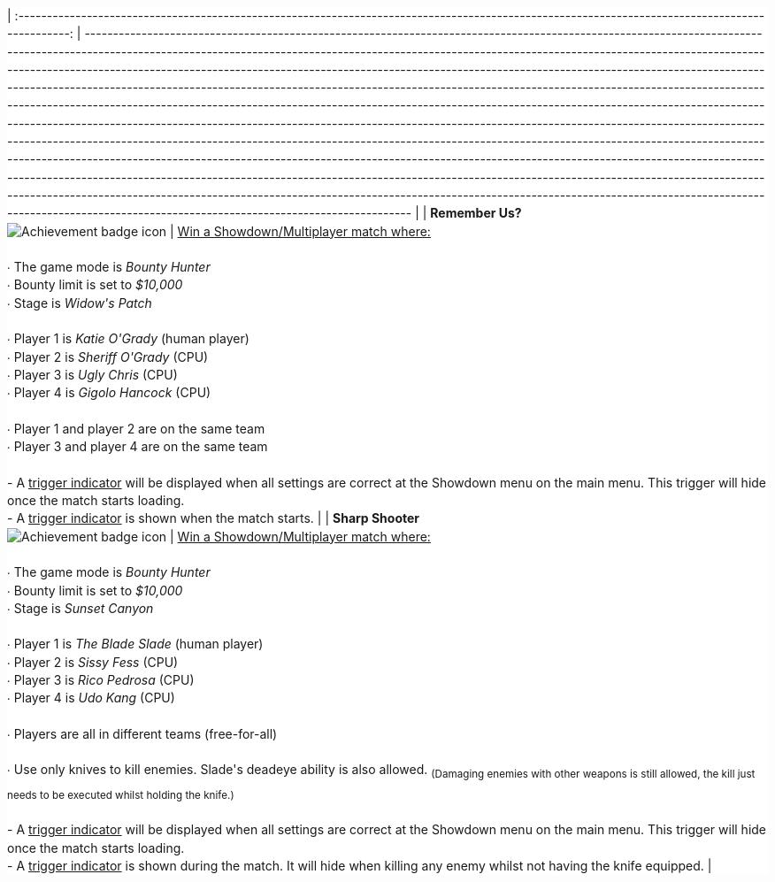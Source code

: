 | :----------------------------------------------------------------------------------------------------------------------------------------------: | ------------------------------------------------------------------------------------------------------------------------------------------------------------------------------------------------------------------------------------------------------------------------------------------------------------------------------------------------------------------------------------------------------------------------------------------------------------------------------------------------------------------------------------------------------------------------------------------------------------------------------------------------------------------------------------------------------------------------------------------------------------------------------------------------------------------------------------------------------------------------------------------------------------------------------------------------------------------------------------------------------------------------------------------------------------------------------------------------------------------------------------------------------------------------------------------------------------------------------------------------------------------------------------------------------------------------------------------------------------------------------------------------------------------------------------------- |
|            **Remember Us?**<br> ![Achievement badge icon](https://i.retroachievements.org/Badge/535526.png "Achievement badge icon")             | <u>Win a Showdown/Multiplayer match where: </u><br><br> ∙ The game mode is *Bounty Hunter* <br> ∙ Bounty limit is set to *\$10,000* <br> ∙ Stage is *Widow's Patch* <br><br> ∙ Player 1 is *Katie O'Grady* (human player) <br> ∙ Player 2 is *Sheriff O'Grady* (CPU) <br> ∙ Player 3 is *Ugly Chris* (CPU) <br> ∙ Player 4 is *Gigolo Hancock* (CPU) <br><br> ∙ Player 1 and player 2 are on the same team <br> ∙ Player 3 and player 4 are on the same team <br><br> - A [trigger indicator](#RA_Trigger) will be displayed when all settings are correct at the Showdown menu on the main menu. This trigger will hide once the match starts loading. <br> - A [trigger indicator](#RA_Trigger) is shown when the match starts.                                                                                                                                                                                                                                                                                                                                                                                                                                                                                                                                                                                                                                                                                                           |
|            **Sharp Shooter**<br> ![Achievement badge icon](https://i.retroachievements.org/Badge/535524.png "Achievement badge icon")            | <u>Win a Showdown/Multiplayer match where: </u><br><br> ∙ The game mode is *Bounty Hunter* <br> ∙ Bounty limit is set to *\$10,000* <br> ∙ Stage is *Sunset Canyon* <br><br> ∙ Player 1 is *The Blade Slade* (human player) <br> ∙ Player 2 is *Sissy Fess* (CPU) <br> ∙ Player 3 is *Rico Pedrosa* (CPU) <br> ∙ Player 4 is *Udo Kang* (CPU) <br><br> ∙ Players are all in different teams (free-for-all) <br><br> ∙ Use only knives to kill enemies. Slade's deadeye ability is also allowed. <sub>(Damaging enemies with other weapons is still allowed, the kill just needs to be executed whilst holding the knife.)</sub> <br><br> - A [trigger indicator](#RA_Trigger) will be displayed when all settings are correct at the Showdown menu on the main menu. This trigger will hide once the match starts loading. <br> - A [trigger indicator](#RA_Trigger) is shown during the match. It will hide when killing any enemy whilst not having the knife equipped.                                                                                                                                                                                                                                                                                                                                                                                                                                                                   |